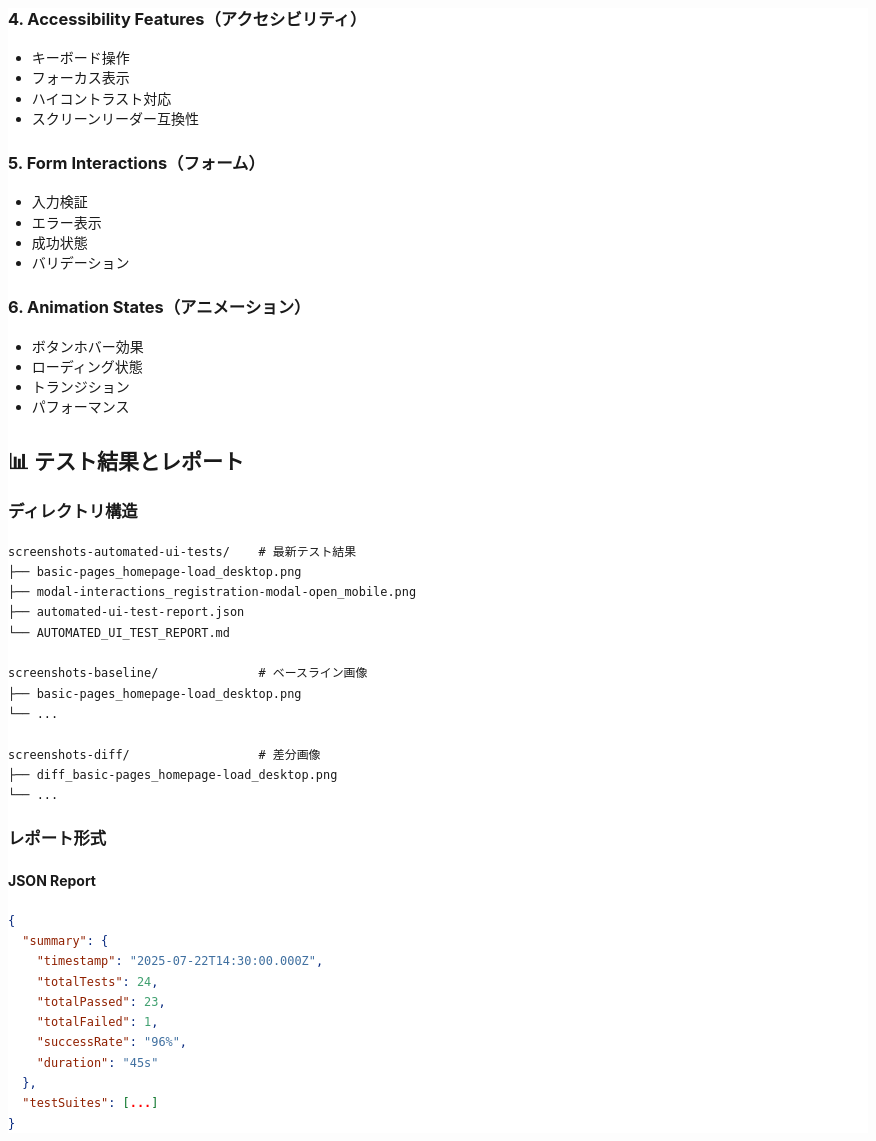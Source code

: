 ### 4. Accessibility Features（アクセシビリティ）
- キーボード操作
- フォーカス表示
- ハイコントラスト対応
- スクリーンリーダー互換性

### 5. Form Interactions（フォーム）
- 入力検証
- エラー表示  
- 成功状態
- バリデーション

### 6. Animation States（アニメーション）
- ボタンホバー効果
- ローディング状態
- トランジション
- パフォーマンス

## 📊 テスト結果とレポート

### ディレクトリ構造

```
screenshots-automated-ui-tests/    # 最新テスト結果
├── basic-pages_homepage-load_desktop.png
├── modal-interactions_registration-modal-open_mobile.png  
├── automated-ui-test-report.json
└── AUTOMATED_UI_TEST_REPORT.md

screenshots-baseline/              # ベースライン画像
├── basic-pages_homepage-load_desktop.png
└── ...

screenshots-diff/                  # 差分画像
├── diff_basic-pages_homepage-load_desktop.png
└── ...
```

### レポート形式

#### JSON Report
```json
{
  "summary": {
    "timestamp": "2025-07-22T14:30:00.000Z",
    "totalTests": 24,
    "totalPassed": 23,
    "totalFailed": 1,
    "successRate": "96%",
    "duration": "45s"
  },
  "testSuites": [...]
}
```
